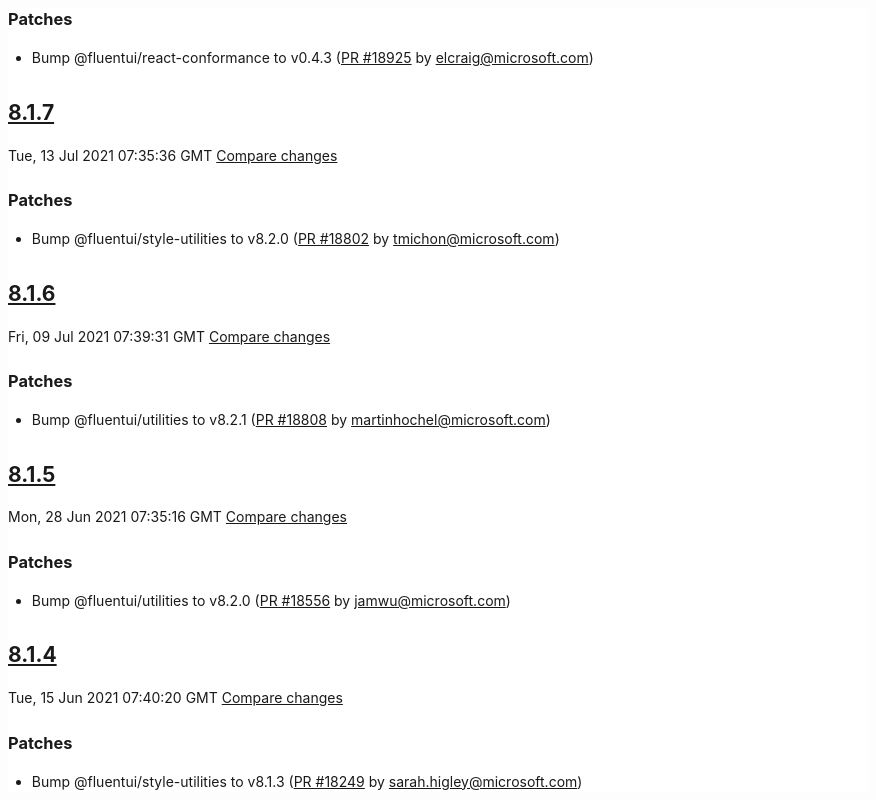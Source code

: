 ### Patches

- Bump @fluentui/react-conformance to v0.4.3 ([PR #18925](https://github.com/microsoft/fluentui/pull/18925) by elcraig@microsoft.com)

## [8.1.7](https://github.com/microsoft/fluentui/tree/@fluentui/react-focus_v8.1.7)

Tue, 13 Jul 2021 07:35:36 GMT 
[Compare changes](https://github.com/microsoft/fluentui/compare/@fluentui/react-focus_v8.1.6..@fluentui/react-focus_v8.1.7)

### Patches

- Bump @fluentui/style-utilities to v8.2.0 ([PR #18802](https://github.com/microsoft/fluentui/pull/18802) by tmichon@microsoft.com)

## [8.1.6](https://github.com/microsoft/fluentui/tree/@fluentui/react-focus_v8.1.6)

Fri, 09 Jul 2021 07:39:31 GMT 
[Compare changes](https://github.com/microsoft/fluentui/compare/@fluentui/react-focus_v8.1.5..@fluentui/react-focus_v8.1.6)

### Patches

- Bump @fluentui/utilities to v8.2.1 ([PR #18808](https://github.com/microsoft/fluentui/pull/18808) by martinhochel@microsoft.com)

## [8.1.5](https://github.com/microsoft/fluentui/tree/@fluentui/react-focus_v8.1.5)

Mon, 28 Jun 2021 07:35:16 GMT 
[Compare changes](https://github.com/microsoft/fluentui/compare/@fluentui/react-focus_v8.1.4..@fluentui/react-focus_v8.1.5)

### Patches

- Bump @fluentui/utilities to v8.2.0 ([PR #18556](https://github.com/microsoft/fluentui/pull/18556) by jamwu@microsoft.com)

## [8.1.4](https://github.com/microsoft/fluentui/tree/@fluentui/react-focus_v8.1.4)

Tue, 15 Jun 2021 07:40:20 GMT 
[Compare changes](https://github.com/microsoft/fluentui/compare/@fluentui/react-focus_v8.1.3..@fluentui/react-focus_v8.1.4)

### Patches

- Bump @fluentui/style-utilities to v8.1.3 ([PR #18249](https://github.com/microsoft/fluentui/pull/18249) by sarah.higley@microsoft.com)
